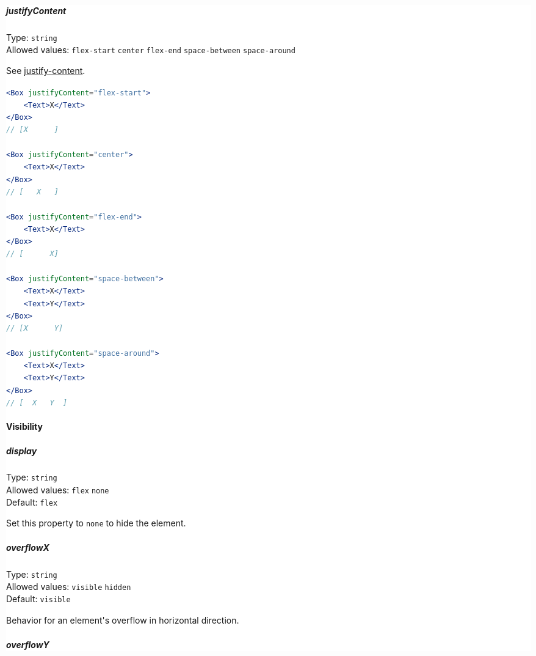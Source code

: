 
##### justifyContent

Type: `string`\
Allowed values: `flex-start` `center` `flex-end` `space-between` `space-around`

See [justify-content](https://css-tricks.com/almanac/properties/j/justify-content/).

```jsx
<Box justifyContent="flex-start">
	<Text>X</Text>
</Box>
// [X      ]

<Box justifyContent="center">
	<Text>X</Text>
</Box>
// [   X   ]

<Box justifyContent="flex-end">
	<Text>X</Text>
</Box>
// [      X]

<Box justifyContent="space-between">
	<Text>X</Text>
	<Text>Y</Text>
</Box>
// [X      Y]

<Box justifyContent="space-around">
	<Text>X</Text>
	<Text>Y</Text>
</Box>
// [  X   Y  ]
```

#### Visibility

##### display

Type: `string`\
Allowed values: `flex` `none`\
Default: `flex`

Set this property to `none` to hide the element.

##### overflowX

Type: `string`\
Allowed values: `visible` `hidden`\
Default: `visible`

Behavior for an element's overflow in horizontal direction.

##### overflowY
